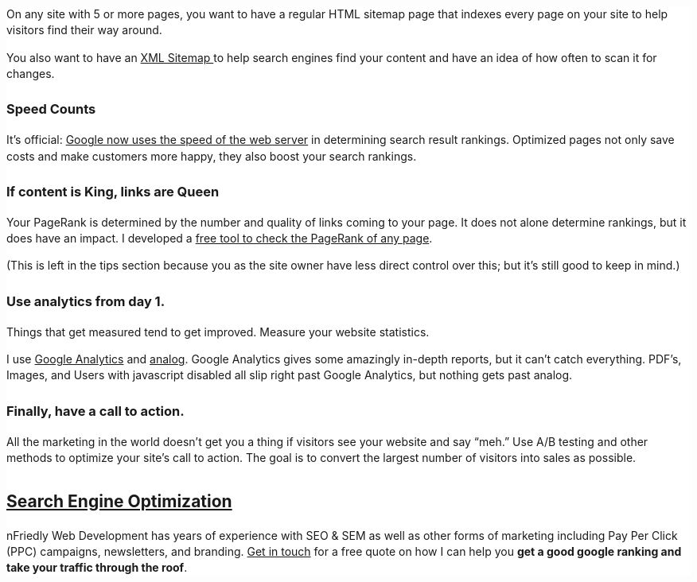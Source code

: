 <p>On any site with 5 or more pages, you want to have a regular HTML sitemap page that indexes every page on your site to help visitors find their way around.</p>
<p>You also want to have an <a href="http://sitemaps.org/">XML Sitemap </a>to help search engines find your content and have an idea of how often to scan it for changes.</p>
<h3>Speed Counts</h3>
<p>It&#8217;s official: <a href="http://googlewebmastercentral.blogspot.com/2010/04/using-site-speed-in-web-search-ranking.html">Google now uses the speed of the web server</a> in determining search result rankings. Optimized pages not only save costs and make customers more happy, they also boost your search rankings.</p>
<h3>If content is King, links are Queen</h3>
<p>Your PageRank is determined by the number and quality of links coming to your page. It does not alone determine rankings, but it does have an impact. I developed a <a href="/pagerank">free tool to check the PageRank of any page</a>. </p>
<p>(This is left in the tips section because you as the site owner have less direct control over this; but it&#8217;s still good to keep in mind.)</p>
<h3>Use analytics from day 1.</h3>
<p>Things that get measured tend to get improved. Measure your website statistics.</p>
<p>I use <a href="http://www.google.com/analytics/">Google Analytics</a> and <a href="http://www.analog.cx/">analog</a>. Google Analytics gives some amazingly in-depth reports, but it can&#8217;t catch everything. PDF&#8217;s, Images, and Users with javascript disabled all slip right past Google Analytics, but nothing gets past analog.</p>
<h3>Finally, have a call to action.</h3>
<p>All the marketing in the world doesn&#8217;t get you a thing if visitors see your website and say &#8220;meh.&#8221; Use A/B testing and other methods to optimize your site&#8217;s call to action. The goal is to convert the largest number of visitors into sales as possible.</p>
<h2><a href="http://nfriedly.com/webdev">Search Engine Optimization</a></h2>
<p>nFriedly Web Development has years of experience with SEO &amp; SEM as well as other forms of marketing including Pay Per Click (PPC) campaigns, newsletters, and branding. <a href="http://nfriedly.com/contact">Get in touch</a> for a free quote on how I can help you <strong>get a good google ranking and take your traffic through the roof</strong>.</p>
